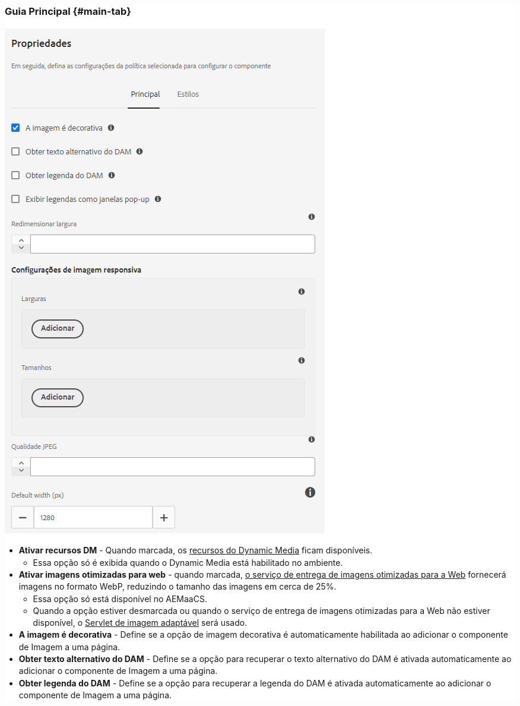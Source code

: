### Guia Principal {#main-tab}

![Guia principal da caixa de diálogo de design do componente de imagem](/help/email/assets/email-image-design-main.png)

* **Ativar recursos DM** - Quando marcada, os [recursos do Dynamic Media](#dynamic-media) ficam disponíveis.
   * Essa opção só é exibida quando o Dynamic Media está habilitado no ambiente.
* **Ativar imagens otimizadas para web** - quando marcada, [o serviço de entrega de imagens otimizadas para a Web](/help/developing/web-optimized-image-delivery.md) fornecerá imagens no formato WebP, reduzindo o tamanho das imagens em cerca de 25%.
   * Essa opção só está disponível no AEMaaCS.
   * Quando a opção estiver desmarcada ou quando o serviço de entrega de imagens otimizadas para a Web não estiver disponível, o [Servlet de imagem adaptável](/help/developing/adaptive-image-servlet.md) será usado.
* **A imagem é decorativa** - Define se a opção de imagem decorativa é automaticamente habilitada ao adicionar o componente de Imagem a uma página.
* **Obter texto alternativo do DAM** - Define se a opção para recuperar o texto alternativo do DAM é ativada automaticamente ao adicionar o componente de Imagem a uma página.
* **Obter legenda do DAM** - Define se a opção para recuperar a legenda do DAM é ativada automaticamente ao adicionar o componente de Imagem a uma página.